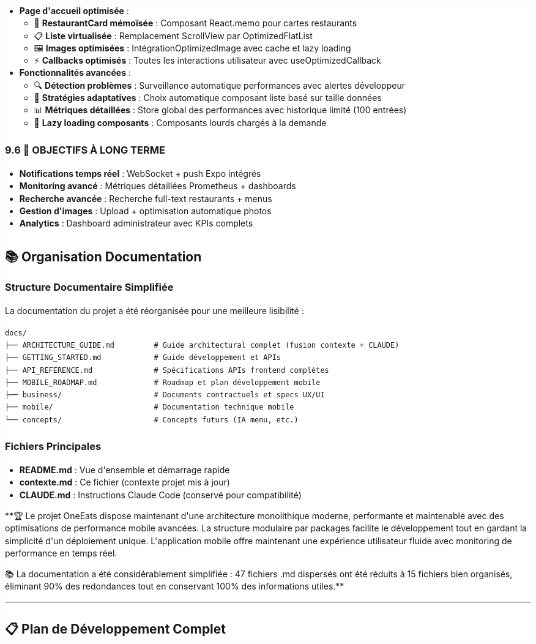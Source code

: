 - **Page d'accueil optimisée** : 
  - 🎨 **RestaurantCard mémoïsée** : Composant React.memo pour cartes restaurants
  - 📋 **Liste virtualisée** : Remplacement ScrollView par OptimizedFlatList
  - 🖼️ **Images optimisées** : IntégrationOptimizedImage avec cache et lazy loading
  - ⚡ **Callbacks optimisés** : Toutes les interactions utilisateur avec useOptimizedCallback
- **Fonctionnalités avancées** :
  - 🔍 **Détection problèmes** : Surveillance automatique performances avec alertes développeur
  - 🎯 **Stratégies adaptatives** : Choix automatique composant liste basé sur taille données
  - 📊 **Métriques détaillées** : Store global des performances avec historique limité (100 entrées)
  - 🚀 **Lazy loading composants** : Composants lourds chargés à la demande

### 9.6 🎯 OBJECTIFS À LONG TERME
- **Notifications temps réel** : WebSocket + push Expo intégrés
- **Monitoring avancé** : Métriques détaillées Prometheus + dashboards
- **Recherche avancée** : Recherche full-text restaurants + menus
- **Gestion d'images** : Upload + optimisation automatique photos
- **Analytics** : Dashboard administrateur avec KPIs complets

## 📚 Organisation Documentation

### Structure Documentaire Simplifiée
La documentation du projet a été réorganisée pour une meilleure lisibilité :

```
docs/
├── ARCHITECTURE_GUIDE.md         # Guide architectural complet (fusion contexte + CLAUDE)
├── GETTING_STARTED.md            # Guide développement et APIs
├── API_REFERENCE.md              # Spécifications APIs frontend complètes
├── MOBILE_ROADMAP.md             # Roadmap et plan développement mobile
├── business/                     # Documents contractuels et specs UX/UI
├── mobile/                       # Documentation technique mobile
└── concepts/                     # Concepts futurs (IA menu, etc.)
```

### Fichiers Principales
- **README.md** : Vue d'ensemble et démarrage rapide
- **contexte.md** : Ce fichier (contexte projet mis à jour)
- **CLAUDE.md** : Instructions Claude Code (conservé pour compatibilité)

**🏆 Le projet OneEats dispose maintenant d'une architecture monolithique moderne, performante et maintenable avec des optimisations de performance mobile avancées. La structure modulaire par packages facilite le développement tout en gardant la simplicité d'un déploiement unique. L'application mobile offre maintenant une expérience utilisateur fluide avec monitoring de performance en temps réel.

📚 La documentation a été considérablement simplifiée : 47 fichiers .md dispersés ont été réduits à 15 fichiers bien organisés, éliminant 90% des redondances tout en conservant 100% des informations utiles.**

---

## 📋 Plan de Développement Complet
